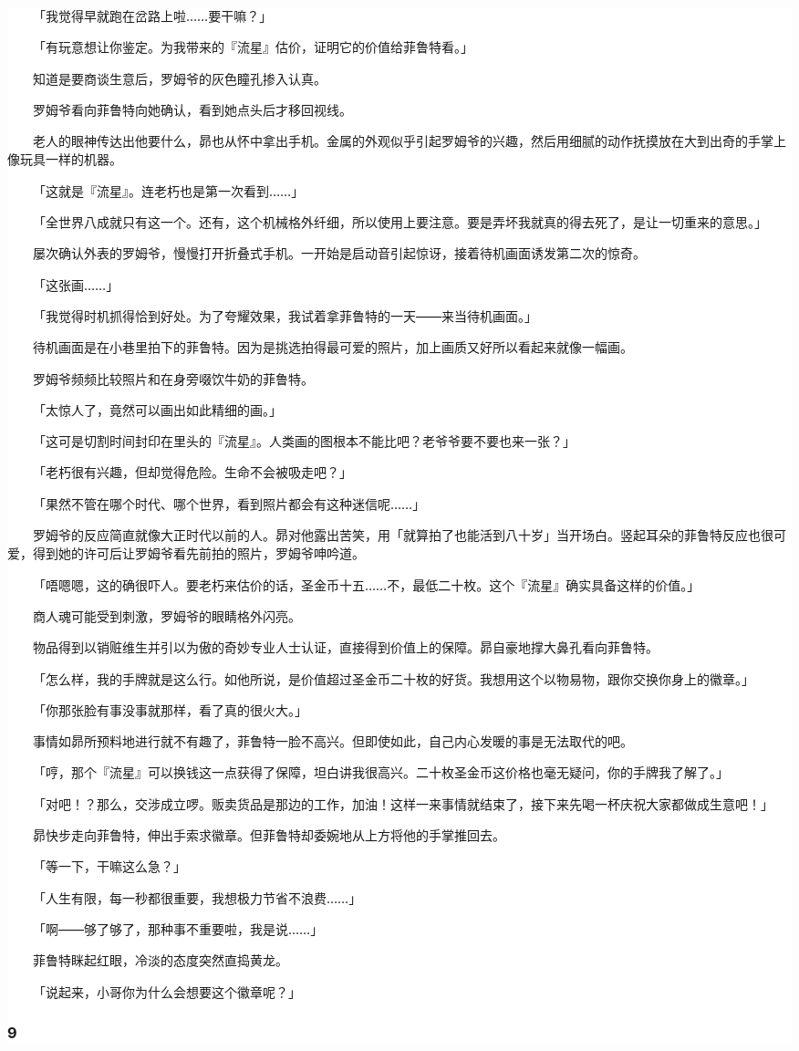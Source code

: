 &emsp;&emsp;「我觉得早就跑在岔路上啦……要干嘛？」

&emsp;&emsp;「有玩意想让你鉴定。为我带来的『流星』估价，证明它的价值给菲鲁特看。」

&emsp;&emsp;知道是要商谈生意后，罗姆爷的灰色瞳孔掺入认真。

&emsp;&emsp;罗姆爷看向菲鲁特向她确认，看到她点头后才移回视线。

&emsp;&emsp;老人的眼神传达出他要什么，昴也从怀中拿出手机。金属的外观似乎引起罗姆爷的兴趣，然后用细腻的动作抚摸放在大到出奇的手掌上像玩具一样的机器。

&emsp;&emsp;「这就是『流星』。连老朽也是第一次看到……」

&emsp;&emsp;「全世界八成就只有这一个。还有，这个机械格外纤细，所以使用上要注意。要是弄坏我就真的得去死了，是让一切重来的意思。」

&emsp;&emsp;屡次确认外表的罗姆爷，慢慢打开折叠式手机。一开始是启动音引起惊讶，接着待机画面诱发第二次的惊奇。

&emsp;&emsp;「这张画……」

&emsp;&emsp;「我觉得时机抓得恰到好处。为了夸耀效果，我试着拿菲鲁特的一天——来当待机画面。」

&emsp;&emsp;待机画面是在小巷里拍下的菲鲁特。因为是挑选拍得最可爱的照片，加上画质又好所以看起来就像一幅画。

&emsp;&emsp;罗姆爷频频比较照片和在身旁啜饮牛奶的菲鲁特。

&emsp;&emsp;「太惊人了，竟然可以画出如此精细的画。」

&emsp;&emsp;「这可是切割时间封印在里头的『流星』。人类画的图根本不能比吧？老爷爷要不要也来一张？」

&emsp;&emsp;「老朽很有兴趣，但却觉得危险。生命不会被吸走吧？」

&emsp;&emsp;「果然不管在哪个时代、哪个世界，看到照片都会有这种迷信呢……」

&emsp;&emsp;罗姆爷的反应简直就像大正时代以前的人。昴对他露出苦笑，用「就算拍了也能活到八十岁」当开场白。竖起耳朵的菲鲁特反应也很可爱，得到她的许可后让罗姆爷看先前拍的照片，罗姆爷呻吟道。

&emsp;&emsp;「唔嗯嗯，这的确很吓人。要老朽来估价的话，圣金币十五……不，最低二十枚。这个『流星』确实具备这样的价值。」

&emsp;&emsp;商人魂可能受到刺激，罗姆爷的眼睛格外闪亮。

&emsp;&emsp;物品得到以销赃维生并引以为傲的奇妙专业人士认证，直接得到价值上的保障。昴自豪地撑大鼻孔看向菲鲁特。

&emsp;&emsp;「怎么样，我的手牌就是这么行。如他所说，是价值超过圣金币二十枚的好货。我想用这个以物易物，跟你交换你身上的徽章。」

&emsp;&emsp;「你那张脸有事没事就那样，看了真的很火大。」

&emsp;&emsp;事情如昴所预料地进行就不有趣了，菲鲁特一脸不高兴。但即使如此，自己内心发暖的事是无法取代的吧。

&emsp;&emsp;「哼，那个『流星』可以换钱这一点获得了保障，坦白讲我很高兴。二十枚圣金币这价格也毫无疑问，你的手牌我了解了。」

&emsp;&emsp;「对吧！？那么，交涉成立啰。贩卖货品是那边的工作，加油！这样一来事情就结束了，接下来先喝一杯庆祝大家都做成生意吧！」

&emsp;&emsp;昴快步走向菲鲁特，伸出手索求徽章。但菲鲁特却委婉地从上方将他的手掌推回去。

&emsp;&emsp;「等一下，干嘛这么急？」

&emsp;&emsp;「人生有限，每一秒都很重要，我想极力节省不浪费……」

&emsp;&emsp;「啊——够了够了，那种事不重要啦，我是说……」

&emsp;&emsp;菲鲁特眯起红眼，冷淡的态度突然直捣黄龙。

&emsp;&emsp;「说起来，小哥你为什么会想要这个徽章呢？」


### 9
